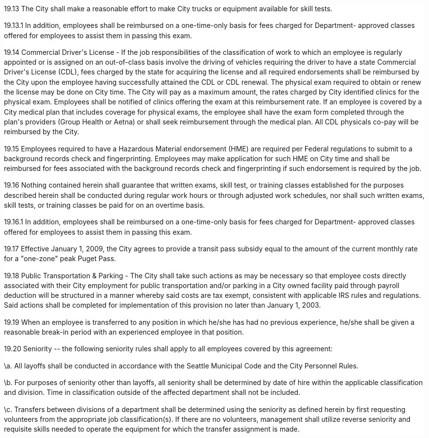 19.13 The City shall make a reasonable effort to make City trucks or equipment available for skill tests.  
  
19.13.1 In addition, employees shall be reimbursed on a one-time-only basis for fees charged for Department- approved classes offered for employees to assist them in passing this exam.  
  
19.14 Commercial Driver's License - If the job responsibilities of the classification of work to which an employee is regularly appointed or is assigned on an out-of-class basis involve the driving of vehicles requiring the driver to have a state Commercial Driver's License (CDL), fees charged by the state for acquiring the license and all required endorsements shall be reimbursed by the City upon the employee having successfully attained the CDL or CDL renewal. The physical exam required to obtain or renew the license may be done on City time. The City will pay as a maximum amount, the rates charged by City identified clinics for the physical exam. Employees shall be notified of clinics offering the exam at this reimbursement rate. If an employee is covered by a City medical plan that includes coverage for physical exams, the employee shall have the exam form completed through the plan's providers (Group Health or Aetna) or shall seek reimbursement through the medical plan. All CDL physicals co-pay will be reimbursed by the City.  
  
19.15 Employees required to have a Hazardous Material endorsement (HME) are required per Federal regulations to submit to a background records check and fingerprinting. Employees may make application for such HME on City time and shall be reimbursed for fees associated with the background records check and fingerprinting if such endorsement is required by the job.  
  
19.16 Nothing contained herein shall guarantee that written exams, skill test, or training classes established for the purposes described herein shall be conducted during regular work hours or through adjusted work schedules, nor shall such written exams, skill tests, or training classes be paid for on an overtime basis.  
  
19.16.1 In addition, employees shall be reimbursed on a one-time-only basis for fees charged for Department- approved classes offered for employees to assist them in passing this exam.  
  
19.17 Effective January 1, 2009, the City agrees to provide a transit pass subsidy equal to the amount of the current monthly rate for a "one-zone" peak Puget Pass.  
  
19.18 Public Transportation & Parking - The City shall take such actions as may be necessary so that employee costs directly associated with their City employment for public transportation and/or parking in a City owned facility paid through payroll deduction will be structured in a manner whereby said costs are tax exempt, consistent with applicable IRS rules and regulations. Said actions shall be completed for implementation of this provision no later than January 1, 2003.  
  
19.19 When an employee is transferred to any position in which he/she has had no previous experience, he/she shall be given a reasonable break-in period with an experienced employee in that position.  
  
19.20 Seniority -- the following seniority rules shall apply to all employees covered by this agreement:  
  
\a. All layoffs shall be conducted in accordance with the Seattle Municipal Code and the City Personnel Rules.  
  
\b. For purposes of seniority other than layoffs, all seniority shall be determined by date of hire within the applicable classification and division. Time in classification outside of the affected department shall not be included.  
  
\c. Transfers between divisions of a department shall be determined using the seniority as defined herein by first requesting volunteers from the appropriate job classification(s). If there are no volunteers, management shall utilize reverse seniority and requisite skills needed to operate the equipment for which the transfer assignment is made.  
  